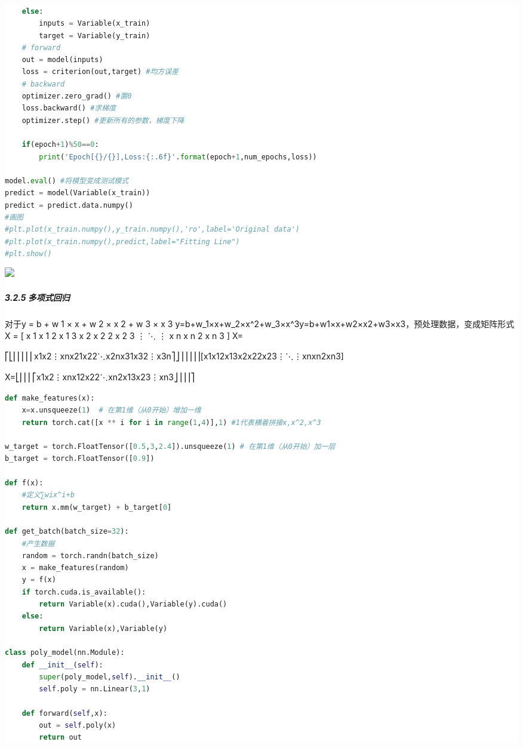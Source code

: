 ```python
    else:
        inputs = Variable(x_train)
        target = Variable(y_train)
    # forward
    out = model(inputs)
    loss = criterion(out,target) #均方误差
    # backward
    optimizer.zero_grad() #置0
    loss.backward() #求梯度
    optimizer.step() #更新所有的参数，梯度下降
    
    if(epoch+1)%50==0:
        print('Epoch[{}/{}],Loss:{:.6f}'.format(epoch+1,num_epochs,loss))

model.eval() #将模型变成测试模式
predict = model(Variable(x_train))
predict = predict.data.numpy()
#画图
#plt.plot(x_train.numpy(),y_train.numpy(),'ro',label='Original data')
#plt.plot(x_train.numpy(),predict,label="Fitting Line")
#plt.show()
```

![](https://i-blog.csdnimg.cn/blog_migrate/396b69e89e7fd5f992dd377250b23885.png)

##### 3.2.5 多项式回归

对于y = b + w 1 × x + w 2 × x 2 + w 3 × x 3 y=b+w_1×x+w_2×x^2+w_3×x^3y=b+w1​×x+w2​×x2+w3​×x3，预处理数据，变成矩阵形式  
X = [ x 1 x 1 2 x 1 3 x 2 x 2 2 x 2 3 ⋮ ⋱ ⋮ x n x n 2 x n 3 ] X=

⎡⎣⎢⎢⎢⎢⎢x1x2⋮xnx21x22⋱x2nx31x32⋮x3n⎤⎦⎥⎥⎥⎥⎥[x1x12x13x2x22x23⋮⋱⋮xnxn2xn3]

X=⎣⎢⎢⎢⎡​x1​x2​⋮xn​​x12​x22​⋱xn2​​x13​x23​⋮xn3​​⎦⎥⎥⎥⎤​

```python
def make_features(x):
    x=x.unsqueeze(1)  # 在第1维（从0开始）增加一维
    return torch.cat([x ** i for i in range(1,4)],1) #1代表横着拼接x,x^2,x^3

w_target = torch.FloatTensor([0.5,3,2.4]).unsqueeze(1) # 在第1维（从0开始）加一层
b_target = torch.FloatTensor([0.9])

def f(x):
    #定义∑wix^i+b
    return x.mm(w_target) + b_target[0]

def get_batch(batch_size=32):
    #产生数据
    random = torch.randn(batch_size)
    x = make_features(random)
    y = f(x)
    if torch.cuda.is_available():
        return Variable(x).cuda(),Variable(y).cuda()
    else:
        return Variable(x),Variable(y)

class poly_model(nn.Module):
    def __init__(self):
        super(poly_model,self).__init__()
        self.poly = nn.Linear(3,1)

    def forward(self,x):
        out = self.poly(x)
        return out
```
